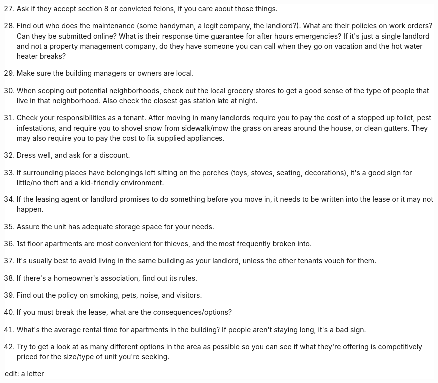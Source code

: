 27. Ask if they accept section 8 or convicted felons, if you care about those things.
    
28. Find out who does the maintenance (some handyman, a legit company, the landlord?). What are their policies on work orders? Can they be submitted online? What is their response time guarantee for after hours emergencies? If it's just a single landlord and not a property management company, do they have someone you can call when they go on vacation and the hot water heater breaks?
    
29. Make sure the building managers or owners are local.
    
30. When scoping out potential neighborhoods, check out the local grocery stores to get a good sense of the type of people that live in that neighborhood. Also check the closest gas station late at night.
    
31. Check your responsibilities as a tenant. After moving in many landlords require you to pay the cost of a stopped up toilet, pest infestations, and require you to shovel snow from sidewalk/mow the grass on areas around the house, or clean gutters. They may also require you to pay the cost to fix supplied appliances.
    
32. Dress well, and ask for a discount.
    
33. If surrounding places have belongings left sitting on the porches (toys, stoves, seating, decorations), it's a good sign for little/no theft and a kid-friendly environment.
    
34. If the leasing agent or landlord promises to do something before you move in, it needs to be written into the lease or it may not happen.
    
35. Assure the unit has adequate storage space for your needs.
    
36. 1st floor apartments are most convenient for thieves, and the most frequently broken into.
    
37. It's usually best to avoid living in the same building as your landlord, unless the other tenants vouch for them.
    
38. If there's a homeowner's association, find out its rules.
    
39. Find out the policy on smoking, pets, noise, and visitors.
    
40. If you must break the lease, what are the consequences/options?
    
41. What's the average rental time for apartments in the building? If people aren't staying long, it's a bad sign.
    
42. Try to get a look at as many different options in the area as possible so you can see if what they're offering is competitively priced for the size/type of unit you're seeking.
    

edit: a letter